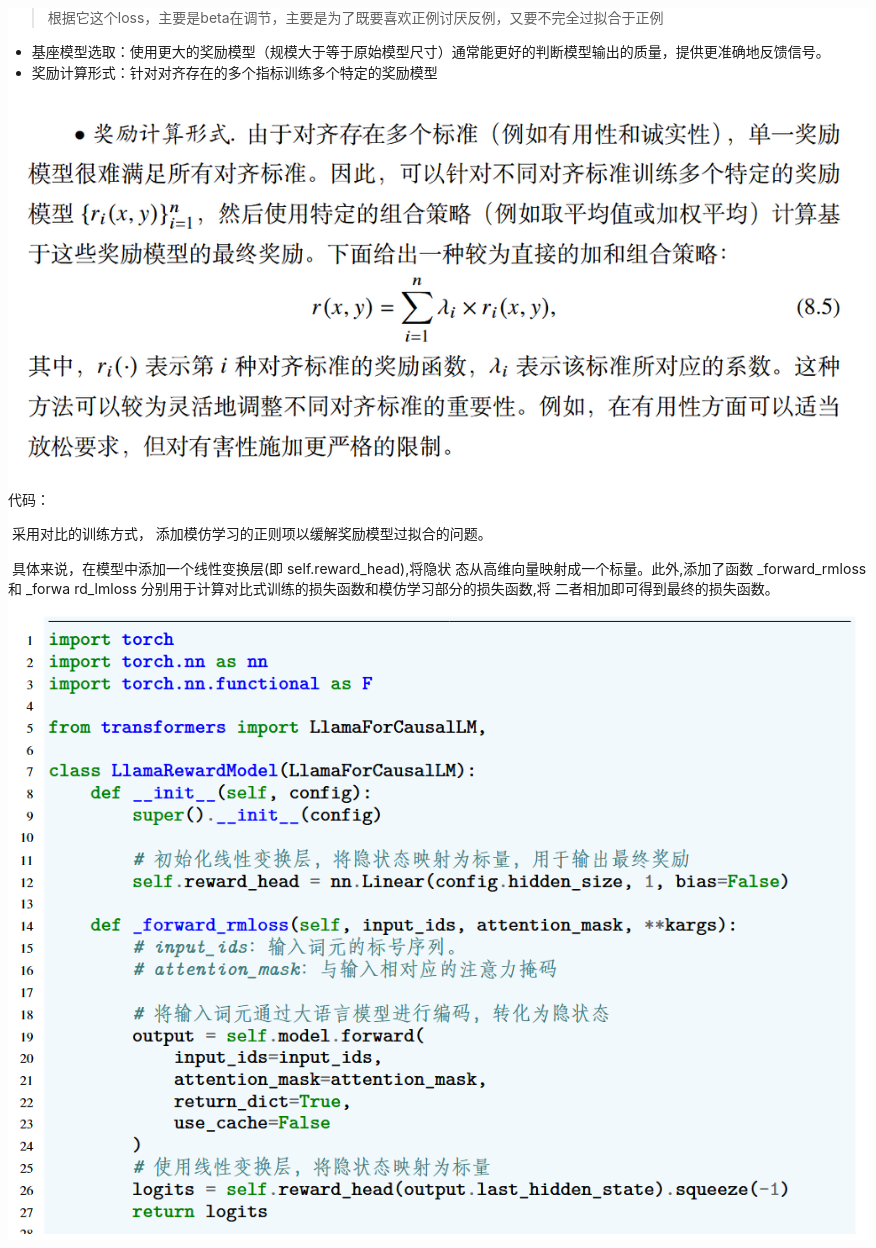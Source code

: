 > 根据它这个loss，主要是beta在调节，主要是为了既要喜欢正例讨厌反例，又要不完全过拟合于正例

* 基座模型选取：使用更大的奖励模型（规模大于等于原始模型尺寸）通常能更好的判断模型输出的质量，提供更准确地反馈信号。
* 奖励计算形式：针对对齐存在的多个指标训练多个特定的奖励模型

​	![image-20241212163852262](../picture.asset/image-20241212163852262.png)

代码：

​	采用对比的训练方式， 添加模仿学习的正则项以缓解奖励模型过拟合的问题。

​	具体来说，在模型中添加一个线性变换层(即 self.reward_head),将隐状  态从高维向量映射成一个标量。此外,添加了函数 _forward_rmloss 和 _forwa  rd_lmloss 分别用于计算对比式训练的损失函数和模仿学习部分的损失函数,将  二者相加即可得到最终的损失函数。

![image-20241212164113847](../picture.asset/image-20241212164113847.png)
